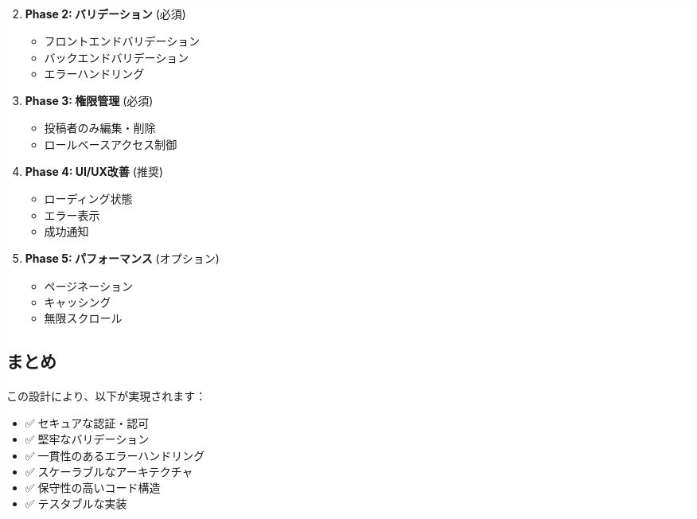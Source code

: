 2. **Phase 2: バリデーション** (必須)
   - フロントエンドバリデーション
   - バックエンドバリデーション
   - エラーハンドリング

3. **Phase 3: 権限管理** (必須)
   - 投稿者のみ編集・削除
   - ロールベースアクセス制御

4. **Phase 4: UI/UX改善** (推奨)
   - ローディング状態
   - エラー表示
   - 成功通知

5. **Phase 5: パフォーマンス** (オプション)
   - ページネーション
   - キャッシング
   - 無限スクロール

## まとめ

この設計により、以下が実現されます：

- ✅ セキュアな認証・認可
- ✅ 堅牢なバリデーション
- ✅ 一貫性のあるエラーハンドリング
- ✅ スケーラブルなアーキテクチャ
- ✅ 保守性の高いコード構造
- ✅ テスタブルな実装
